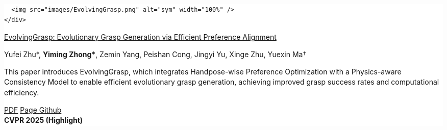       <img src="images/EvolvingGrasp.png" alt="sym" width="100%" />
    </div>
  </div>
  <div class="paper-box-text">
    <p>
      <a style="text-decoration: underline;" href="https://evolvinggrasp.github.io/">EvolvingGrasp: Evolutionary Grasp Generation via Efficient Preference Alignment</a>
    </p>
    <p>
      Yufei Zhu*, <b>Yiming Zhong*</b>, Zemin Yang, Peishan Cong, Jingyi Yu, Xinge Zhu, Yuexin Ma†
    </p>
    <p>This paper introduces EvolvingGrasp, which integrates Handpose-wise Preference Optimization with a Physics-aware Consistency Model to enable efficient evolutionary grasp generation, achieving improved grasp success rates and computational efficiency. </p>
    <a href="https://arxiv.org/pdf/2503.14329" class="pdf-link" target="_blank">PDF</a>
    <a href="https://evolvinggrasp.github.io/" class="paper-box-link" target="_blank">
    Page <i class="fas fa-external-link-alt"></i></a>
    <a href="https://github.com/4DVLab/EvolvingGrasp?tab=readme-ov-file/" class="paper-box-link" target="_blank">Github <i class="fab fa-github"></i> </a>
  </div>
</div>




<div class="paper-box">
  <div class="paper-box-image">
    <div>
      <div class="badge-IMWUT"><b>CVPR 2025 (Highlight)</b></div>